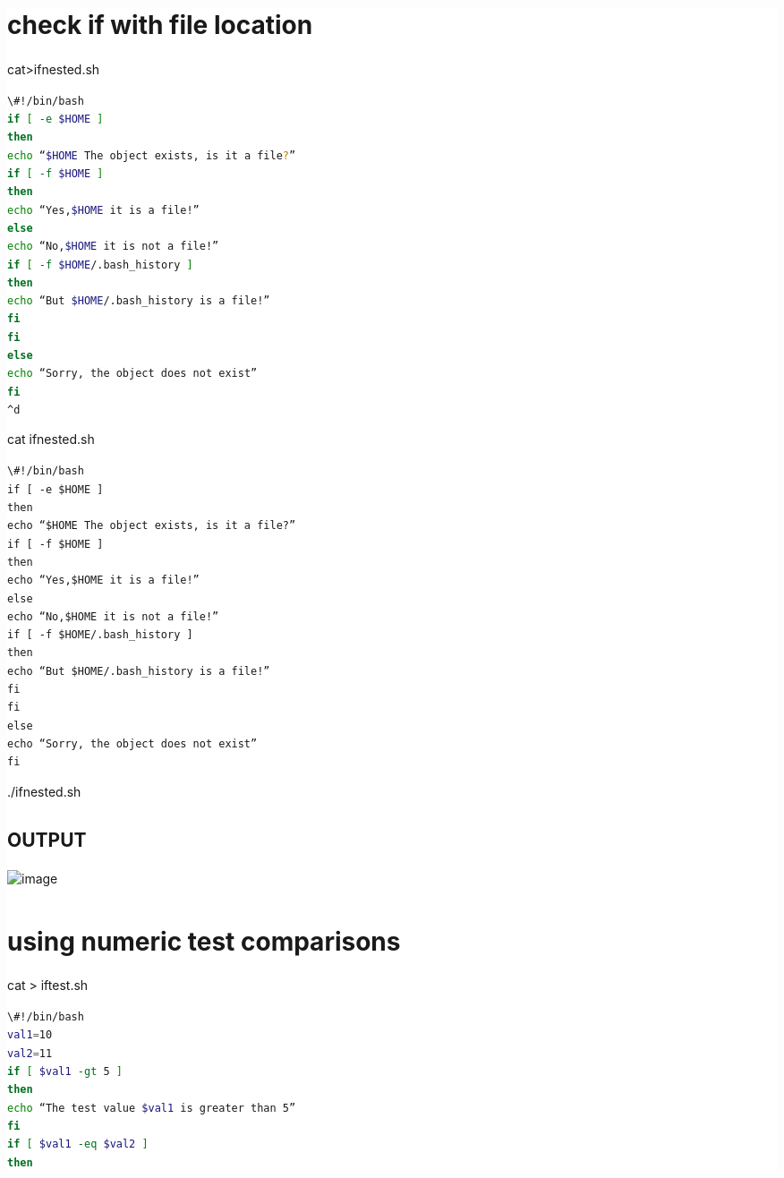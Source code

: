 # check if with file location
cat>ifnested.sh 
```bash
\#!/bin/bash
if [ -e $HOME ]
then
echo “$HOME The object exists, is it a file?”
if [ -f $HOME ]
then
echo “Yes,$HOME it is a file!”
else
echo “No,$HOME it is not a file!”
if [ -f $HOME/.bash_history ]
then
echo “But $HOME/.bash_history is a file!”
fi
fi
else
echo “Sorry, the object does not exist”
fi
^d
```
cat ifnested.sh 
```
\#!/bin/bash
if [ -e $HOME ]
then
echo “$HOME The object exists, is it a file?”
if [ -f $HOME ]
then
echo “Yes,$HOME it is a file!”
else
echo “No,$HOME it is not a file!”
if [ -f $HOME/.bash_history ]
then
echo “But $HOME/.bash_history is a file!”
fi
fi
else
echo “Sorry, the object does not exist”
fi
```

./ifnested.sh 
## OUTPUT
![image](https://github.com/user-attachments/assets/29653cc3-9597-449e-b753-f96c71def1bd)



# using numeric test comparisons
cat > iftest.sh 
```bash
\#!/bin/bash
val1=10
val2=11
if [ $val1 -gt 5 ]
then
echo “The test value $val1 is greater than 5”
fi
if [ $val1 -eq $val2 ]
then
```